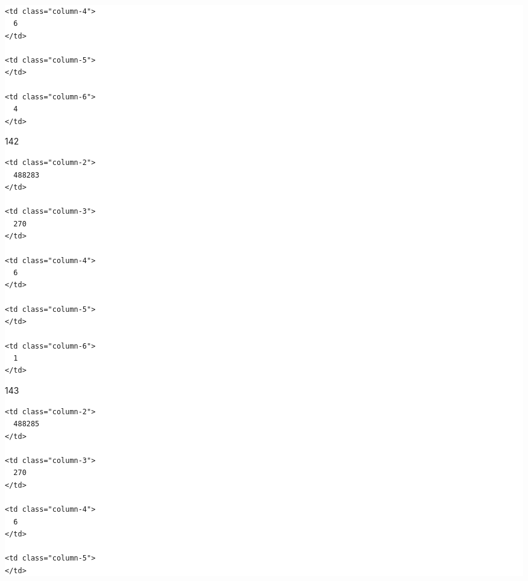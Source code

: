     <td class="column-4">
      6
    </td>
    
    <td class="column-5">
    </td>
    
    <td class="column-6">
      4
    </td>
  </tr>
  
  <tr class="row-143 odd">
    <td class="column-1">
      142
    </td>
    
    <td class="column-2">
      488283
    </td>
    
    <td class="column-3">
      270
    </td>
    
    <td class="column-4">
      6
    </td>
    
    <td class="column-5">
    </td>
    
    <td class="column-6">
      1
    </td>
  </tr>
  
  <tr class="row-144 even">
    <td class="column-1">
      143
    </td>
    
    <td class="column-2">
      488285
    </td>
    
    <td class="column-3">
      270
    </td>
    
    <td class="column-4">
      6
    </td>
    
    <td class="column-5">
    </td>
    